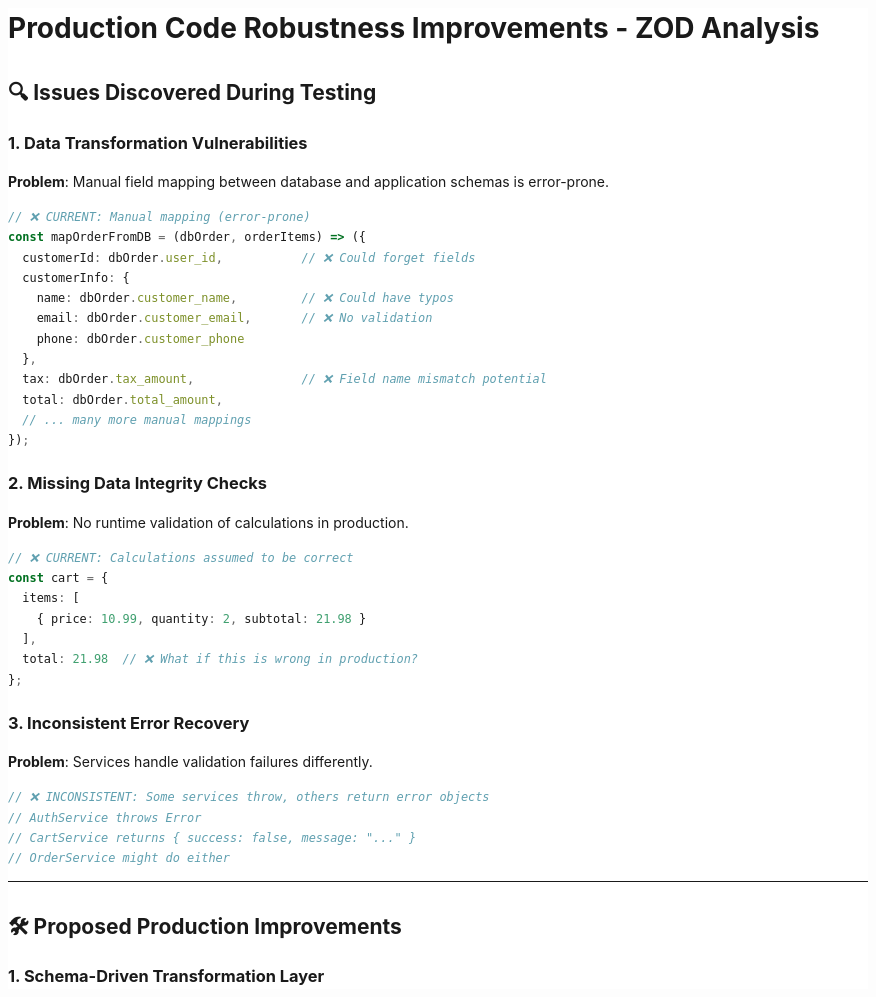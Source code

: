 # Production Code Robustness Improvements - ZOD Analysis

## 🔍 **Issues Discovered During Testing**

### **1. Data Transformation Vulnerabilities**
**Problem**: Manual field mapping between database and application schemas is error-prone.

```typescript
// ❌ CURRENT: Manual mapping (error-prone)
const mapOrderFromDB = (dbOrder, orderItems) => ({
  customerId: dbOrder.user_id,           // ❌ Could forget fields
  customerInfo: {
    name: dbOrder.customer_name,         // ❌ Could have typos
    email: dbOrder.customer_email,       // ❌ No validation
    phone: dbOrder.customer_phone
  },
  tax: dbOrder.tax_amount,               // ❌ Field name mismatch potential
  total: dbOrder.total_amount,
  // ... many more manual mappings
});
```

### **2. Missing Data Integrity Checks**
**Problem**: No runtime validation of calculations in production.

```typescript
// ❌ CURRENT: Calculations assumed to be correct
const cart = {
  items: [
    { price: 10.99, quantity: 2, subtotal: 21.98 }
  ],
  total: 21.98  // ❌ What if this is wrong in production?
};
```

### **3. Inconsistent Error Recovery**
**Problem**: Services handle validation failures differently.

```typescript
// ❌ INCONSISTENT: Some services throw, others return error objects
// AuthService throws Error
// CartService returns { success: false, message: "..." }
// OrderService might do either
```

---

## 🛠 **Proposed Production Improvements**

### **1. Schema-Driven Transformation Layer**
